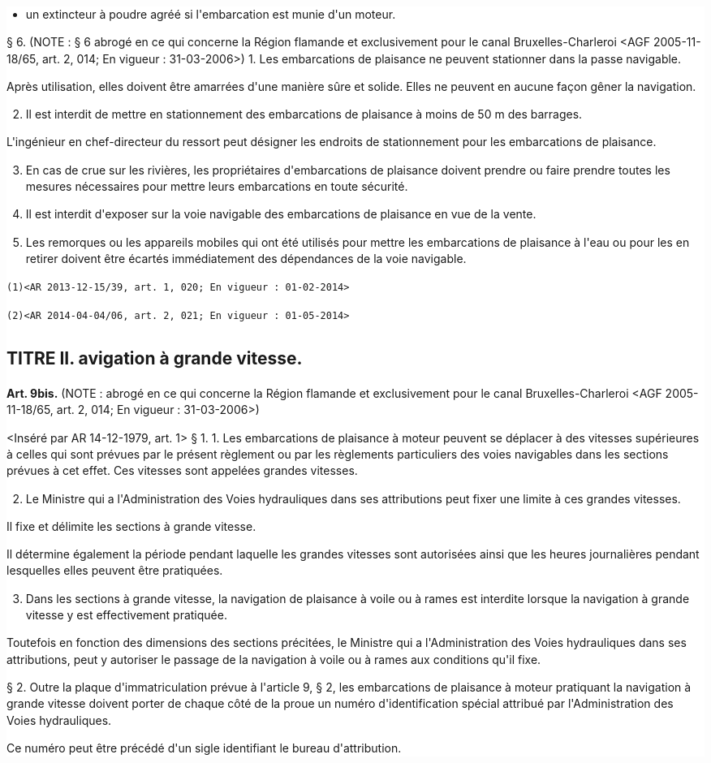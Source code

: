 - un extincteur à poudre agréé si l'embarcation est munie d'un moteur.

§ 6. (NOTE : § 6 abrogé en ce qui concerne la Région flamande et exclusivement pour le canal Bruxelles-Charleroi <AGF 2005-11-18/65, art. 2, 014;  En vigueur :  31-03-2006>) 1. Les embarcations de plaisance ne peuvent stationner dans la passe navigable.

Après utilisation, elles doivent être amarrées d'une manière sûre et solide. Elles ne peuvent en aucune façon gêner la navigation.

2. Il est interdit de mettre en stationnement des embarcations de plaisance à moins de 50 m des barrages.

L'ingénieur en chef-directeur du ressort peut désigner les endroits de stationnement pour les embarcations de plaisance.

3. En cas de crue sur les rivières, les propriétaires d'embarcations de plaisance doivent prendre ou faire prendre toutes les mesures nécessaires pour mettre leurs embarcations en toute sécurité.

4. Il est interdit d'exposer sur la voie navigable des embarcations de plaisance en vue de la vente.

5. Les remorques ou les appareils mobiles qui ont été utilisés pour mettre les embarcations de plaisance à l'eau ou pour les en retirer doivent être écartés immédiatement des dépendances de la voie navigable.

`(1)<AR 2013-12-15/39, art. 1, 020; En vigueur : 01-02-2014>`

`(2)<AR 2014-04-04/06, art. 2, 021; En vigueur : 01-05-2014>`

## TITRE II. avigation à grande vitesse.

**Art. 9bis.** (NOTE : abrogé en ce qui concerne la Région flamande et exclusivement pour le canal Bruxelles-Charleroi <AGF 2005-11-18/65, art. 2, 014;  En vigueur :  31-03-2006>) 

<Inséré par AR 14-12-1979, art. 1> § 1. 1. Les embarcations de plaisance à moteur peuvent se déplacer à des vitesses supérieures à celles qui sont prévues par le présent règlement ou par les règlements particuliers des voies navigables dans les sections prévues à cet effet. Ces vitesses sont appelées grandes vitesses.

2. Le Ministre qui a l'Administration des Voies hydrauliques dans ses attributions peut fixer une limite à ces grandes vitesses.

Il fixe et délimite les sections à grande vitesse.

Il détermine également la période pendant laquelle les grandes vitesses sont autorisées ainsi que les heures journalières pendant lesquelles elles peuvent être pratiquées.

3. Dans les sections à grande vitesse, la navigation de plaisance à voile ou à rames est interdite lorsque la navigation à grande vitesse y est effectivement pratiquée.

Toutefois en fonction des dimensions des sections précitées, le Ministre qui a l'Administration des Voies hydrauliques dans ses attributions, peut y autoriser le passage de la navigation à voile ou à rames aux conditions qu'il fixe.

§ 2. Outre la plaque d'immatriculation prévue à l'article 9, § 2, les embarcations de plaisance à moteur pratiquant la navigation à grande vitesse doivent porter de chaque côté de la proue un numéro d'identification spécial attribué par l'Administration des Voies hydrauliques.

Ce numéro peut être précédé d'un sigle identifiant le bureau d'attribution.
